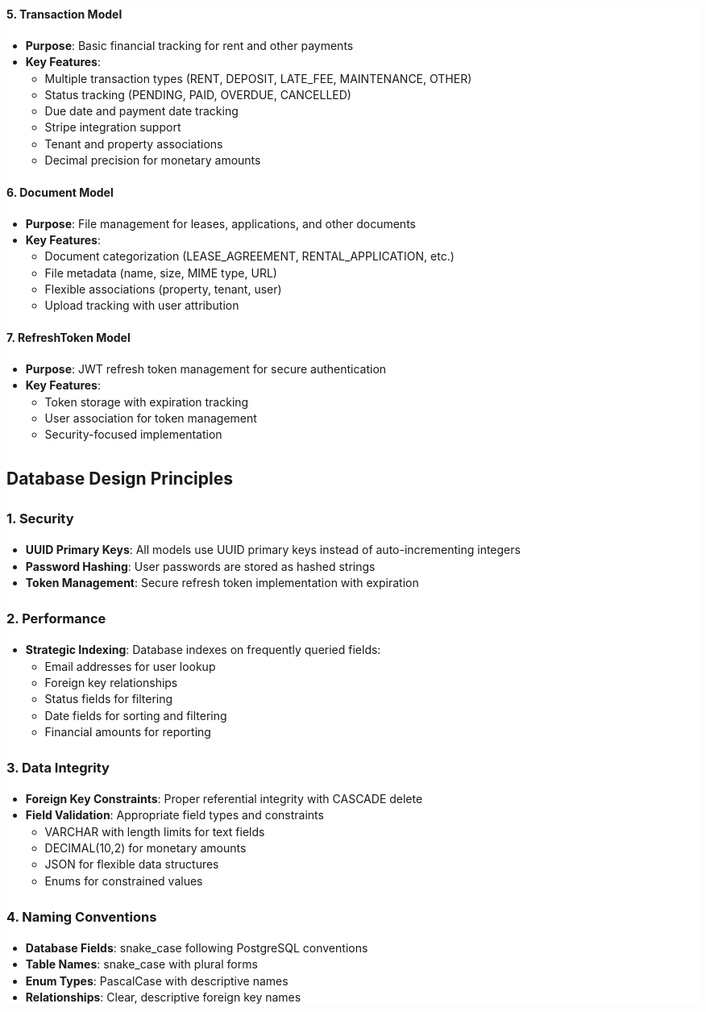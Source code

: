 #### 5. Transaction Model
- **Purpose**: Basic financial tracking for rent and other payments
- **Key Features**:
  - Multiple transaction types (RENT, DEPOSIT, LATE_FEE, MAINTENANCE, OTHER)
  - Status tracking (PENDING, PAID, OVERDUE, CANCELLED)
  - Due date and payment date tracking
  - Stripe integration support
  - Tenant and property associations
  - Decimal precision for monetary amounts

#### 6. Document Model
- **Purpose**: File management for leases, applications, and other documents
- **Key Features**:
  - Document categorization (LEASE_AGREEMENT, RENTAL_APPLICATION, etc.)
  - File metadata (name, size, MIME type, URL)
  - Flexible associations (property, tenant, user)
  - Upload tracking with user attribution

#### 7. RefreshToken Model
- **Purpose**: JWT refresh token management for secure authentication
- **Key Features**:
  - Token storage with expiration tracking
  - User association for token management
  - Security-focused implementation

## Database Design Principles

### 1. Security
- **UUID Primary Keys**: All models use UUID primary keys instead of auto-incrementing integers
- **Password Hashing**: User passwords are stored as hashed strings
- **Token Management**: Secure refresh token implementation with expiration

### 2. Performance
- **Strategic Indexing**: Database indexes on frequently queried fields:
  - Email addresses for user lookup
  - Foreign key relationships
  - Status fields for filtering
  - Date fields for sorting and filtering
  - Financial amounts for reporting

### 3. Data Integrity
- **Foreign Key Constraints**: Proper referential integrity with CASCADE delete
- **Field Validation**: Appropriate field types and constraints
  - VARCHAR with length limits for text fields
  - DECIMAL(10,2) for monetary amounts
  - JSON for flexible data structures
  - Enums for constrained values

### 4. Naming Conventions
- **Database Fields**: snake_case following PostgreSQL conventions
- **Table Names**: snake_case with plural forms
- **Enum Types**: PascalCase with descriptive names
- **Relationships**: Clear, descriptive foreign key names
